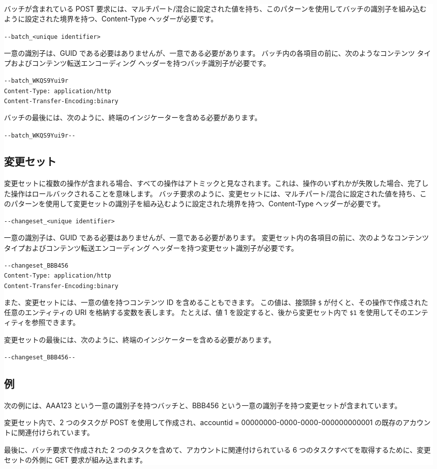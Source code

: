 バッチが含まれている POST 要求には、マルチパート/混合に設定された値を持ち、このパターンを使用してバッチの識別子を組み込むように設定された境界を持つ、Content-Type ヘッダーが必要です。  
  
```  
--batch_<unique identifier>  
```  
  
一意の識別子は、GUID である必要はありませんが、一意である必要があります。 バッチ内の各項目の前に、次のようなコンテンツ タイプおよびコンテンツ転送エンコーディング ヘッダーを持つバッチ識別子が必要です。  
  
```  
--batch_WKQS9Yui9r  
Content-Type: application/http  
Content-Transfer-Encoding:binary  
```  
  
バッチの最後には、次のように、終端のインジケーターを含める必要があります。  
  
```  
--batch_WKQS9Yui9r--  
```   
  
<a name="bkmk_ChangeSets"></a>

## <a name="change-sets"></a>変更セット

変更セットに複数の操作が含まれる場合、すべての操作はアトミックと見なされます。これは、操作のいずれかが失敗した場合、完了した操作はロールバックされることを意味します。 バッチ要求のように、変更セットには、マルチパート/混合に設定された値を持ち、このパターンを使用して変更セットの識別子を組み込むように設定された境界を持つ、Content-Type ヘッダーが必要です。  
  
```  
--changeset_<unique identifier>  
```  
  
一意の識別子は、GUID である必要はありませんが、一意である必要があります。 変更セット内の各項目の前に、次のようなコンテンツ タイプおよびコンテンツ転送エンコーディング ヘッダーを持つ変更セット識別子が必要です。  
  
```  
--changeset_BBB456  
Content-Type: application/http  
Content-Transfer-Encoding:binary  
```  
  
また、変更セットには、一意の値を持つコンテンツ ID を含めることもできます。 この値は、接頭辞 `$` が付くと、その操作で作成された任意のエンティティの URI を格納する変数を表します。 たとえば、値 1 を設定すると、後から変更セット内で `$1` を使用してそのエンティティを参照できます。  
  
変更セットの最後には、次のように、終端のインジケーターを含める必要があります。  
  
```  
--changeset_BBB456--  
```  
  
<a name="bkmk_Example"></a>

## <a name="example"></a>例

次の例には、AAA123 という一意の識別子を持つバッチと、BBB456 という一意の識別子を持つ変更セットが含まれています。  
  
変更セット内で、2 つのタスクが POST を使用して作成され、accountid = 00000000-0000-0000-000000000001 の既存のアカウントに関連付けられています。  
  
最後に、バッチ要求で作成された 2 つのタスクを含めて、アカウントに関連付けられている 6 つのタスクすべてを取得するために、変更セットの外側に GET 要求が組み込まれます。  
  